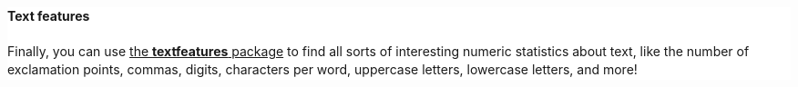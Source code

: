
#### Text features

Finally, you can use [the **textfeatures** package](https://github.com/mkearney/textfeatures) to find all sorts of interesting numeric statistics about text, like the number of exclamation points, commas, digits, characters per word, uppercase letters, lowercase letters, and more!
